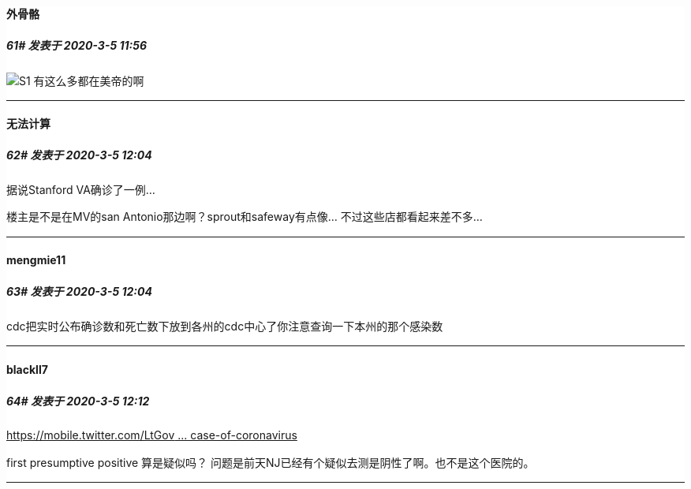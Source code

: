 ####  外骨骼  
##### 61#       发表于 2020-3-5 11:56



<img src="https://static.saraba1st.com/image/smiley/face2017/037.png" referrerpolicy="no-referrer">S1 有这么多都在美帝的啊







-----

####  无法计算  
##### 62#       发表于 2020-3-5 12:04




据说Stanford VA确诊了一例… 


楼主是不是在MV的san Antonio那边啊？sprout和safeway有点像… 不过这些店都看起来差不多…







-----

####  mengmie11  
##### 63#       发表于 2020-3-5 12:04




cdc把实时公布确诊数和死亡数下放到各州的cdc中心了你注意查询一下本州的那个感染数







-----

####  blackll7  
##### 64#       发表于 2020-3-5 12:12



[https://mobile.twitter.com/LtGov ... case-of-coronavirus](https://mobile.twitter.com/LtGovOliver?ref_src=twsrc%5Etfw%7Ctwcamp%5Etweetembed%7Ctwterm%5E1235375867917930498&amp;ref_url=https%3A%2F%2F1010wins.radio.com%2Farticles%2Fnew-jersey-announces-1st-case-of-coronavirus)

first presumptive positive 算是疑似吗？
问题是前天NJ已经有个疑似去测是阴性了啊。也不是这个医院的。







-----

